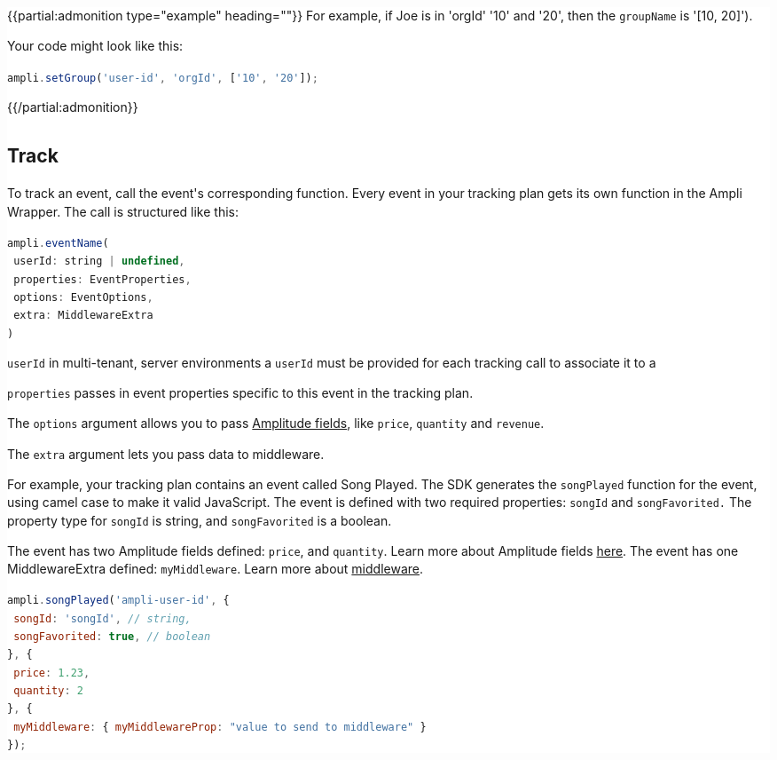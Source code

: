 {{partial:admonition type="example" heading=""}}
For example, if Joe is in 'orgId' '10' and '20', then the `groupName` is '[10, 20]').

Your code might look like this:

```js
ampli.setGroup('user-id', 'orgId', ['10', '20']);

```
{{/partial:admonition}}

## Track

To track an event, call the event's corresponding function. Every event in your tracking plan gets its own function in the Ampli Wrapper. The call is structured like this:

```js
ampli.eventName(
 userId: string | undefined,
 properties: EventProperties,
 options: EventOptions,
 extra: MiddlewareExtra
)
```

`userId` in multi-tenant, server environments a `userId` must be provided for each tracking call to associate it to a

`properties` passes in event properties specific to this event in the tracking plan.

The `options` argument allows you to pass [Amplitude fields](/docs/apis/analytics/http-v2#properties-1), like `price`, `quantity` and `revenue`.

The `extra` argument lets you pass data to middleware.

For example, your tracking plan contains an event called Song Played. The SDK generates the `songPlayed` function for the event, using camel case to make it valid JavaScript. The event is defined with two required properties: `songId` and `songFavorited.` The property type for `songId` is string, and `songFavorited` is a boolean.

The event has two Amplitude fields defined: `price`, and `quantity`. Learn more about Amplitude fields [here](/docs/apis/analytics/http-v2#properties-1). The event has one MiddlewareExtra defined: `myMiddleware`. Learn more about [middleware](/docs/sdks/sdk-middleware).


```js
ampli.songPlayed('ampli-user-id', {
 songId: 'songId', // string,
 songFavorited: true, // boolean
}, {
 price: 1.23,
 quantity: 2
}, {
 myMiddleware: { myMiddlewareProp: "value to send to middleware" }
});
```
